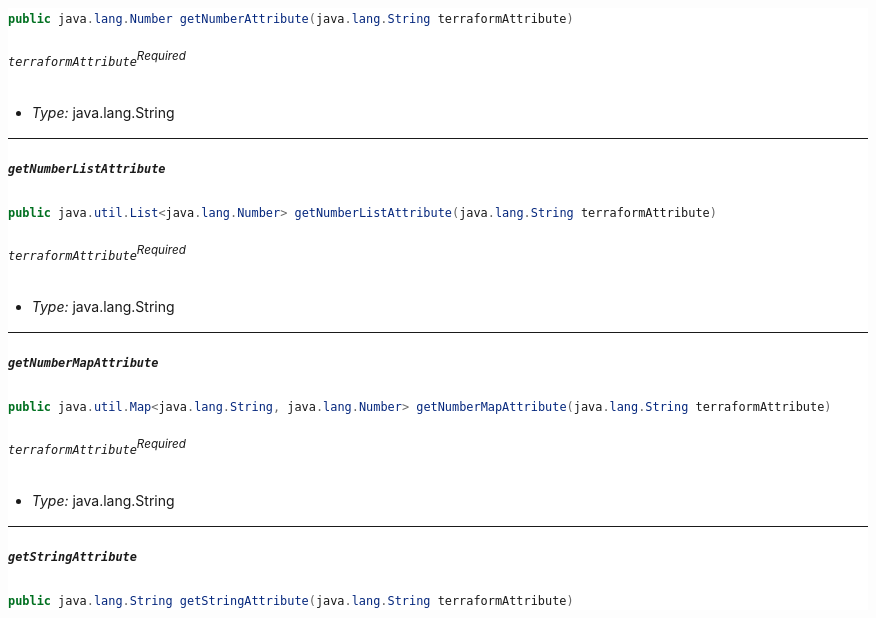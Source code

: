 ```java
public java.lang.Number getNumberAttribute(java.lang.String terraformAttribute)
```

###### `terraformAttribute`<sup>Required</sup> <a name="terraformAttribute" id="@cdktf/provider-opentelekomcloud.dataOpentelekomcloudVpcRouteIdsV2.DataOpentelekomcloudVpcRouteIdsV2.getNumberAttribute.parameter.terraformAttribute"></a>

- *Type:* java.lang.String

---

##### `getNumberListAttribute` <a name="getNumberListAttribute" id="@cdktf/provider-opentelekomcloud.dataOpentelekomcloudVpcRouteIdsV2.DataOpentelekomcloudVpcRouteIdsV2.getNumberListAttribute"></a>

```java
public java.util.List<java.lang.Number> getNumberListAttribute(java.lang.String terraformAttribute)
```

###### `terraformAttribute`<sup>Required</sup> <a name="terraformAttribute" id="@cdktf/provider-opentelekomcloud.dataOpentelekomcloudVpcRouteIdsV2.DataOpentelekomcloudVpcRouteIdsV2.getNumberListAttribute.parameter.terraformAttribute"></a>

- *Type:* java.lang.String

---

##### `getNumberMapAttribute` <a name="getNumberMapAttribute" id="@cdktf/provider-opentelekomcloud.dataOpentelekomcloudVpcRouteIdsV2.DataOpentelekomcloudVpcRouteIdsV2.getNumberMapAttribute"></a>

```java
public java.util.Map<java.lang.String, java.lang.Number> getNumberMapAttribute(java.lang.String terraformAttribute)
```

###### `terraformAttribute`<sup>Required</sup> <a name="terraformAttribute" id="@cdktf/provider-opentelekomcloud.dataOpentelekomcloudVpcRouteIdsV2.DataOpentelekomcloudVpcRouteIdsV2.getNumberMapAttribute.parameter.terraformAttribute"></a>

- *Type:* java.lang.String

---

##### `getStringAttribute` <a name="getStringAttribute" id="@cdktf/provider-opentelekomcloud.dataOpentelekomcloudVpcRouteIdsV2.DataOpentelekomcloudVpcRouteIdsV2.getStringAttribute"></a>

```java
public java.lang.String getStringAttribute(java.lang.String terraformAttribute)
```
